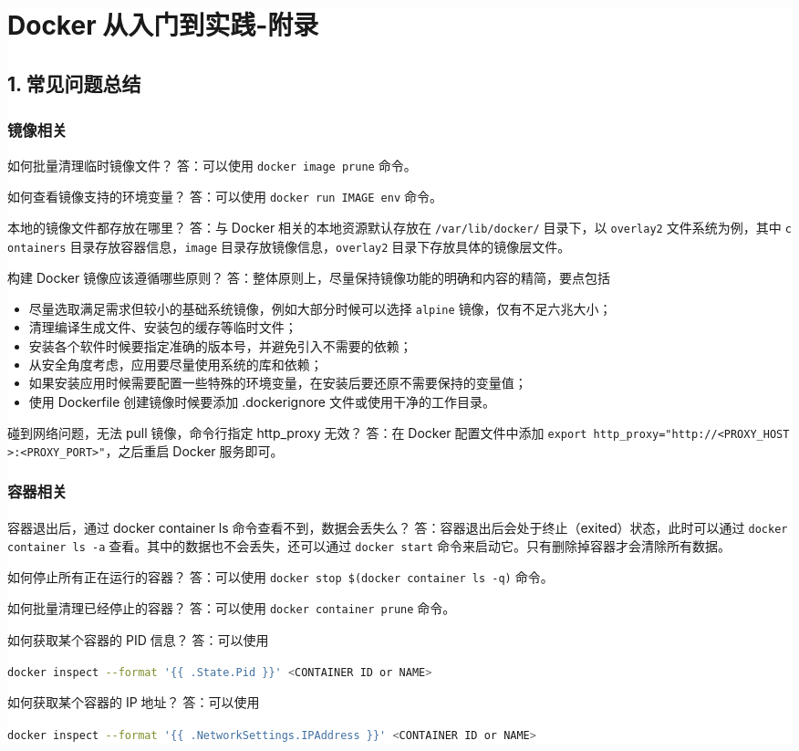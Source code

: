 # Docker 从入门到实践-附录

## 1. 常见问题总结

### 镜像相关

如何批量清理临时镜像文件？
答：可以使用 `docker image prune` 命令。

如何查看镜像支持的环境变量？
答：可以使用 `docker run IMAGE env` 命令。

本地的镜像文件都存放在哪里？
答：与 Docker 相关的本地资源默认存放在 `/var/lib/docker/` 目录下，以 `overlay2` 文件系统为例，其中 `containers` 目录存放容器信息，`image` 目录存放镜像信息，`overlay2` 目录下存放具体的镜像层文件。

构建 Docker 镜像应该遵循哪些原则？
答：整体原则上，尽量保持镜像功能的明确和内容的精简，要点包括

- 尽量选取满足需求但较小的基础系统镜像，例如大部分时候可以选择 `alpine` 镜像，仅有不足六兆大小；
- 清理编译生成文件、安装包的缓存等临时文件；
- 安装各个软件时候要指定准确的版本号，并避免引入不需要的依赖；
- 从安全角度考虑，应用要尽量使用系统的库和依赖；
- 如果安装应用时候需要配置一些特殊的环境变量，在安装后要还原不需要保持的变量值；
- 使用 Dockerfile 创建镜像时候要添加 .dockerignore 文件或使用干净的工作目录。

碰到网络问题，无法 pull 镜像，命令行指定 http_proxy 无效？
答：在 Docker 配置文件中添加 `export http_proxy="http://<PROXY_HOST>:<PROXY_PORT>"`，之后重启 Docker 服务即可。

### 容器相关

容器退出后，通过 docker container ls 命令查看不到，数据会丢失么？
答：容器退出后会处于终止（exited）状态，此时可以通过 `docker container ls -a` 查看。其中的数据也不会丢失，还可以通过 `docker start` 命令来启动它。只有删除掉容器才会清除所有数据。

如何停止所有正在运行的容器？
答：可以使用 `docker stop $(docker container ls -q)` 命令。

如何批量清理已经停止的容器？
答：可以使用 `docker container prune` 命令。

如何获取某个容器的 PID 信息？
答：可以使用

```bash
docker inspect --format '{{ .State.Pid }}' <CONTAINER ID or NAME>
```

如何获取某个容器的 IP 地址？
答：可以使用

```bash
docker inspect --format '{{ .NetworkSettings.IPAddress }}' <CONTAINER ID or NAME>
```
